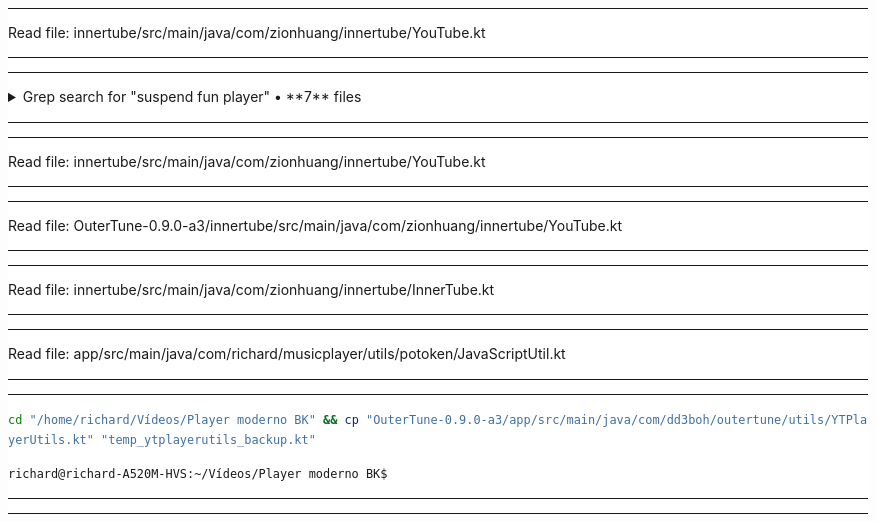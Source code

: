 

---

Read file: innertube/src/main/java/com/zionhuang/innertube/YouTube.kt

---



---

<details><summary>Grep search for "suspend fun player" • **7** files</summary></details>

---



---

Read file: innertube/src/main/java/com/zionhuang/innertube/YouTube.kt

---



---

Read file: OuterTune-0.9.0-a3/innertube/src/main/java/com/zionhuang/innertube/YouTube.kt

---



---

Read file: innertube/src/main/java/com/zionhuang/innertube/InnerTube.kt

---



---

Read file: app/src/main/java/com/richard/musicplayer/utils/potoken/JavaScriptUtil.kt

---



---

```bash
cd "/home/richard/Vídeos/Player moderno BK" && cp "OuterTune-0.9.0-a3/app/src/main/java/com/dd3boh/outertune/utils/YTPlayerUtils.kt" "temp_ytplayerutils_backup.kt"
```

```
richard@richard-A520M-HVS:~/Vídeos/Player moderno BK$ 

```

---



---